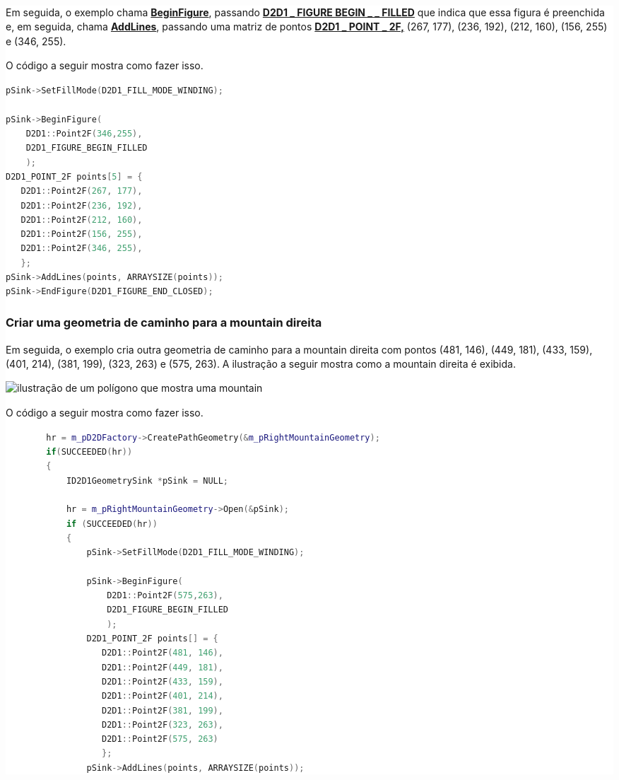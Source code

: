 

Em seguida, o exemplo chama [**BeginFigure**](/windows/win32/api/d2d1/nf-d2d1-id2d1simplifiedgeometrysink-beginfigure), passando [**D2D1 \_ FIGURE BEGIN \_ \_ FILLED**](/windows/desktop/api/d2d1/ne-d2d1-d2d1_figure_begin) que indica que essa figura é preenchida e, em seguida, chama [**AddLines**](/windows/win32/api/d2d1/nf-d2d1-id2d1simplifiedgeometrysink-addlines), passando uma matriz de pontos [**D2D1 \_ POINT \_ 2F,**](d2d1-point-2f.md) (267, 177), (236, 192), (212, 160), (156, 255) e (346, 255).

O código a seguir mostra como fazer isso.


```C++
pSink->SetFillMode(D2D1_FILL_MODE_WINDING);

pSink->BeginFigure(
    D2D1::Point2F(346,255),
    D2D1_FIGURE_BEGIN_FILLED
    );
D2D1_POINT_2F points[5] = {
   D2D1::Point2F(267, 177),
   D2D1::Point2F(236, 192),
   D2D1::Point2F(212, 160),
   D2D1::Point2F(156, 255),
   D2D1::Point2F(346, 255), 
   };
pSink->AddLines(points, ARRAYSIZE(points));
pSink->EndFigure(D2D1_FIGURE_END_CLOSED);
```



### <a name="create-a-path-geometry-for-the-right-mountain"></a>Criar uma geometria de caminho para a mountain direita

Em seguida, o exemplo cria outra geometria de caminho para a mountain direita com pontos (481, 146), (449, 181), (433, 159), (401, 214), (381, 199), (323, 263) e (575, 263). A ilustração a seguir mostra como a mountain direita é exibida.

![ilustração de um polígono que mostra uma mountain](images/path-geo-rightmnt.png)

O código a seguir mostra como fazer isso.


```C++
        hr = m_pD2DFactory->CreatePathGeometry(&m_pRightMountainGeometry);
        if(SUCCEEDED(hr))
        {
            ID2D1GeometrySink *pSink = NULL;

            hr = m_pRightMountainGeometry->Open(&pSink);
            if (SUCCEEDED(hr))
            {
                pSink->SetFillMode(D2D1_FILL_MODE_WINDING);

                pSink->BeginFigure(
                    D2D1::Point2F(575,263),
                    D2D1_FIGURE_BEGIN_FILLED
                    );
                D2D1_POINT_2F points[] = {
                   D2D1::Point2F(481, 146),
                   D2D1::Point2F(449, 181),
                   D2D1::Point2F(433, 159),
                   D2D1::Point2F(401, 214),
                   D2D1::Point2F(381, 199), 
                   D2D1::Point2F(323, 263), 
                   D2D1::Point2F(575, 263)
                   };
                pSink->AddLines(points, ARRAYSIZE(points));
```